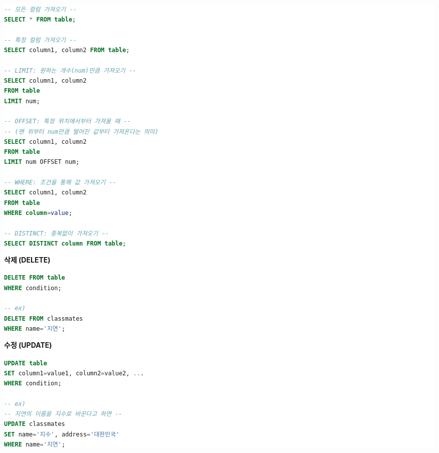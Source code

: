 ```sql
-- 모든 컬럼 가져오기 --
SELECT * FROM table;

-- 특정 컬럼 가져오기 --
SELECT column1, column2 FROM table;

-- LIMIT: 원하는 개수(num)만큼 가져오기 -- 
SELECT column1, column2
FROM table
LIMIT num;

-- OFFSET: 특정 위치에서부터 가져올 때 --
-- (맨 위부터 num만큼 떨어진 값부터 가져온다는 의미)
SELECT column1, column2
FROM table
LIMIT num OFFSET num;

-- WHERE: 조건을 통해 값 가져오기 --
SELECT column1, column2
FROM table
WHERE column=value;

-- DISTINCT: 중복없이 가져오기 -- 
SELECT DISTINCT column FROM table;
```



**삭제 (DELETE)**

```sql
DELETE FROM table
WHERE condition;

-- ex)
DELETE FROM classmates
WHERE name='지연';
```



**수정 (UPDATE)**

```sql
UPDATE table
SET column1=value1, column2=value2, ...
WHERE condition;

-- ex)
-- 지연의 이름을 지수로 바꾼다고 하면 --
UPDATE classmates
SET name='지수', address='대한민국'
WHERE name='지연';
```

